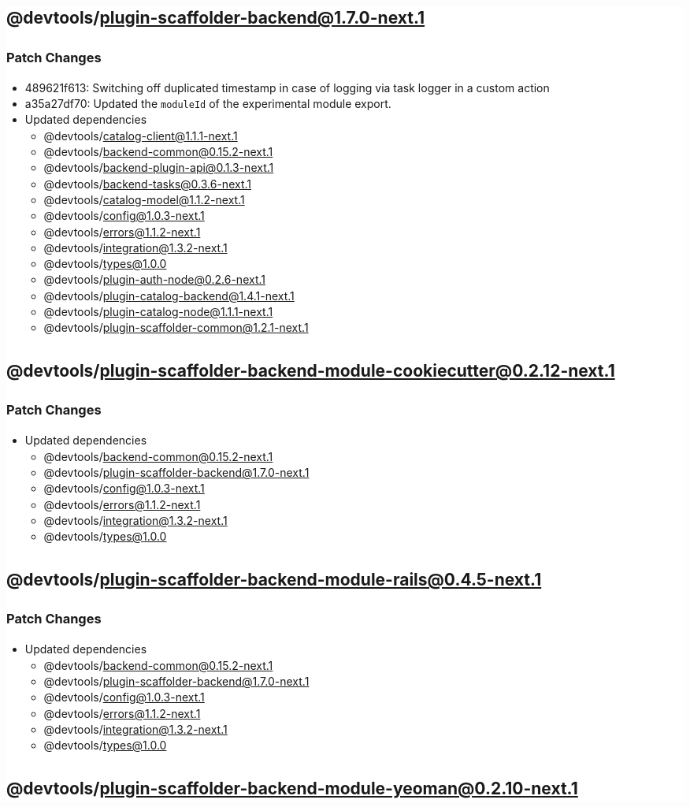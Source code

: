 ## @devtools/plugin-scaffolder-backend@1.7.0-next.1

### Patch Changes

- 489621f613: Switching off duplicated timestamp in case of logging via task logger in a custom action
- a35a27df70: Updated the `moduleId` of the experimental module export.
- Updated dependencies
  - @devtools/catalog-client@1.1.1-next.1
  - @devtools/backend-common@0.15.2-next.1
  - @devtools/backend-plugin-api@0.1.3-next.1
  - @devtools/backend-tasks@0.3.6-next.1
  - @devtools/catalog-model@1.1.2-next.1
  - @devtools/config@1.0.3-next.1
  - @devtools/errors@1.1.2-next.1
  - @devtools/integration@1.3.2-next.1
  - @devtools/types@1.0.0
  - @devtools/plugin-auth-node@0.2.6-next.1
  - @devtools/plugin-catalog-backend@1.4.1-next.1
  - @devtools/plugin-catalog-node@1.1.1-next.1
  - @devtools/plugin-scaffolder-common@1.2.1-next.1

## @devtools/plugin-scaffolder-backend-module-cookiecutter@0.2.12-next.1

### Patch Changes

- Updated dependencies
  - @devtools/backend-common@0.15.2-next.1
  - @devtools/plugin-scaffolder-backend@1.7.0-next.1
  - @devtools/config@1.0.3-next.1
  - @devtools/errors@1.1.2-next.1
  - @devtools/integration@1.3.2-next.1
  - @devtools/types@1.0.0

## @devtools/plugin-scaffolder-backend-module-rails@0.4.5-next.1

### Patch Changes

- Updated dependencies
  - @devtools/backend-common@0.15.2-next.1
  - @devtools/plugin-scaffolder-backend@1.7.0-next.1
  - @devtools/config@1.0.3-next.1
  - @devtools/errors@1.1.2-next.1
  - @devtools/integration@1.3.2-next.1
  - @devtools/types@1.0.0

## @devtools/plugin-scaffolder-backend-module-yeoman@0.2.10-next.1
